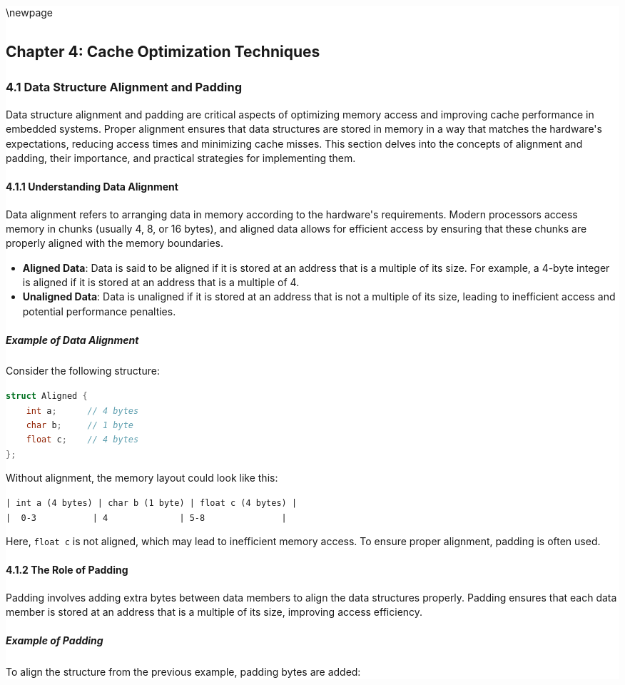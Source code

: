 \newpage

## Chapter 4: Cache Optimization Techniques

### 4.1 Data Structure Alignment and Padding

Data structure alignment and padding are critical aspects of optimizing memory access and improving cache performance in embedded systems. Proper alignment ensures that data structures are stored in memory in a way that matches the hardware's expectations, reducing access times and minimizing cache misses. This section delves into the concepts of alignment and padding, their importance, and practical strategies for implementing them.

#### **4.1.1 Understanding Data Alignment**

Data alignment refers to arranging data in memory according to the hardware's requirements. Modern processors access memory in chunks (usually 4, 8, or 16 bytes), and aligned data allows for efficient access by ensuring that these chunks are properly aligned with the memory boundaries.

- **Aligned Data**: Data is said to be aligned if it is stored at an address that is a multiple of its size. For example, a 4-byte integer is aligned if it is stored at an address that is a multiple of 4.
- **Unaligned Data**: Data is unaligned if it is stored at an address that is not a multiple of its size, leading to inefficient access and potential performance penalties.

##### **Example of Data Alignment**

Consider the following structure:

```cpp
struct Aligned {
    int a;      // 4 bytes
    char b;     // 1 byte
    float c;    // 4 bytes
};
```

Without alignment, the memory layout could look like this:

```
| int a (4 bytes) | char b (1 byte) | float c (4 bytes) |
|  0-3           | 4              | 5-8               |
```

Here, `float c` is not aligned, which may lead to inefficient memory access. To ensure proper alignment, padding is often used.

#### **4.1.2 The Role of Padding**

Padding involves adding extra bytes between data members to align the data structures properly. Padding ensures that each data member is stored at an address that is a multiple of its size, improving access efficiency.

##### **Example of Padding**

To align the structure from the previous example, padding bytes are added:
